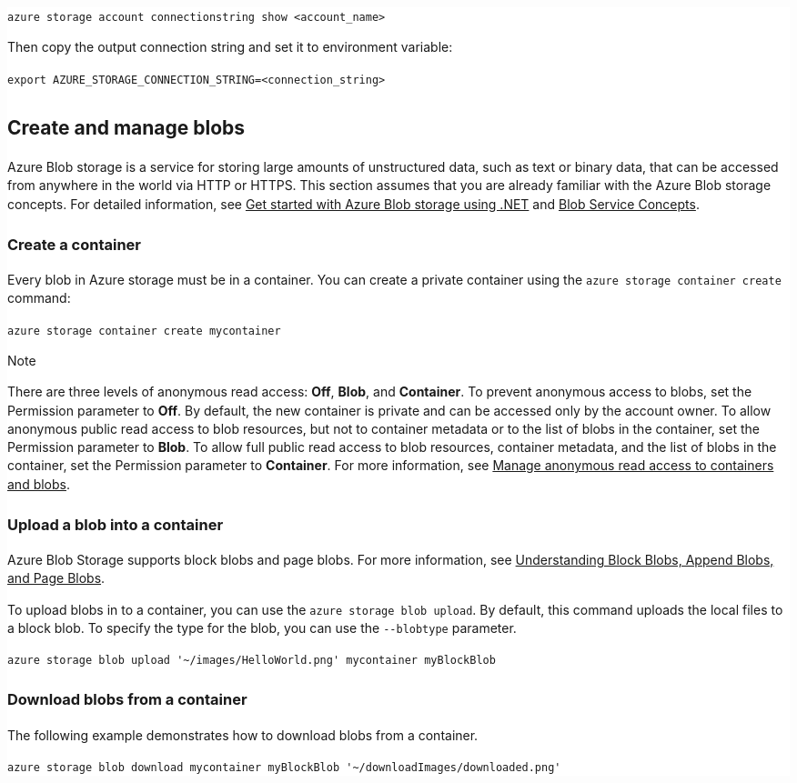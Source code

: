 ```azurecli
azure storage account connectionstring show <account_name>
```

Then copy the output connection string and set it to environment variable:

```azurecli
export AZURE_STORAGE_CONNECTION_STRING=<connection_string>
```

## Create and manage blobs
Azure Blob storage is a service for storing large amounts of unstructured data, such as text or binary data, that can be accessed from anywhere in the world via HTTP or HTTPS. This section assumes that you are already familiar with the Azure Blob storage concepts. For detailed information, see [Get started with Azure Blob storage using .NET](../blobs/storage-dotnet-how-to-use-blobs.md) and [Blob Service Concepts](http://msdn.microsoft.com/library/azure/dd179376.aspx).

### Create a container
Every blob in Azure storage must be in a container. You can create a private container using the `azure storage container create` command:

```azurecli
azure storage container create mycontainer
```

> [!NOTE]
> There are three levels of anonymous read access: **Off**, **Blob**, and **Container**. To prevent anonymous access to blobs, set the Permission parameter to **Off**. By default, the new container is private and can be accessed only by the account owner. To allow anonymous public read access to blob resources, but not to container metadata or to the list of blobs in the container, set the Permission parameter to **Blob**. To allow full public read access to blob resources, container metadata, and the list of blobs in the container, set the Permission parameter to **Container**. For more information, see [Manage anonymous read access to containers and blobs](../blobs/storage-manage-access-to-resources.md).
>
>

### Upload a blob into a container
Azure Blob Storage supports block blobs and page blobs. For more information, see [Understanding Block Blobs, Append Blobs, and Page Blobs](http://msdn.microsoft.com/library/azure/ee691964.aspx).

To upload blobs in to a container, you can use the `azure storage blob upload`. By default, this command uploads the local files to a block blob. To specify the type for the blob, you can use the `--blobtype` parameter.

```azurecli
azure storage blob upload '~/images/HelloWorld.png' mycontainer myBlockBlob
```

### Download blobs from a container
The following example demonstrates how to download blobs from a container.

```azurecli
azure storage blob download mycontainer myBlockBlob '~/downloadImages/downloaded.png'
```
